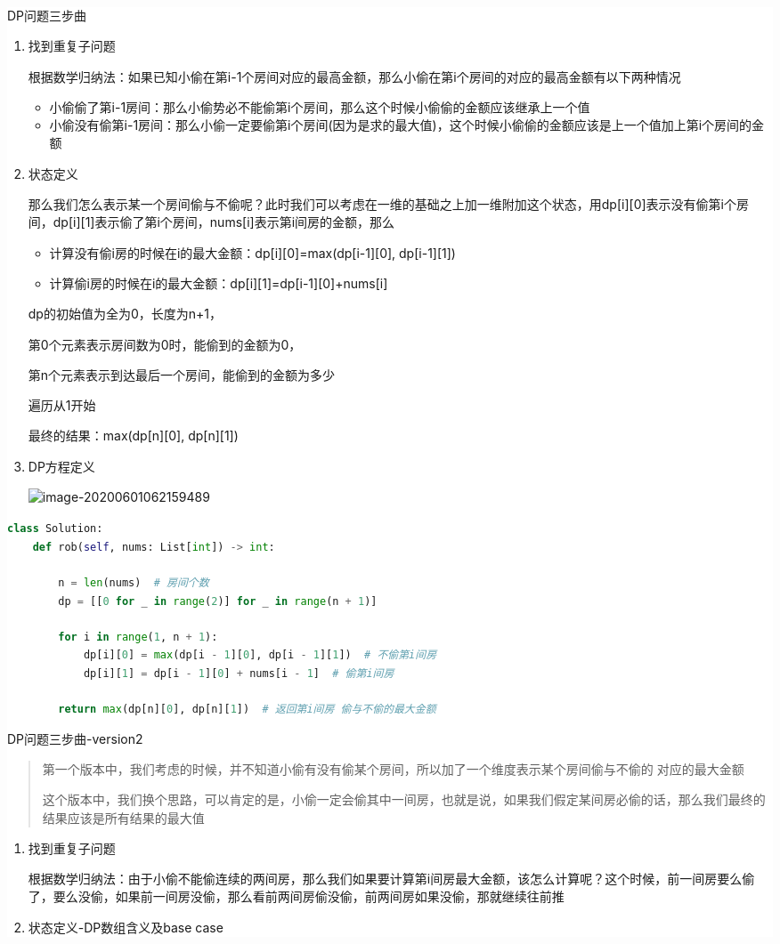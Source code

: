 DP问题三步曲

1. 找到重复子问题

   根据数学归纳法：如果已知小偷在第i-1个房间对应的最高金额，那么小偷在第i个房间的对应的最高金额有以下两种情况

   - 小偷偷了第i-1房间：那么小偷势必不能偷第i个房间，那么这个时候小偷偷的金额应该继承上一个值
   - 小偷没有偷第i-1房间：那么小偷一定要偷第i个房间(因为是求的最大值)，这个时候小偷偷的金额应该是上一个值加上第i个房间的金额

2. 状态定义

   那么我们怎么表示某一个房间偷与不偷呢？此时我们可以考虑在一维的基础之上加一维附加这个状态，用dp\[i][0]表示没有偷第i个房间，dp\[i][1]表示偷了第i个房间，nums[i]表示第i间房的金额，那么

   - 计算没有偷i房的时候在i的最大金额：dp\[i][0]=max(dp\[i-1][0], dp\[i-1][1])

   - 计算偷i房的时候在i的最大金额：dp\[i][1]=dp\[i-1][0]+nums[i]

   dp的初始值为全为0，长度为n+1，

   第0个元素表示房间数为0时，能偷到的金额为0，

   第n个元素表示到达最后一个房间，能偷到的金额为多少

   遍历从1开始

   最终的结果：max(dp\[n][0], dp\[n][1])

3. DP方程定义

   ![image-20200601062159489](https://tva1.sinaimg.cn/large/007S8ZIlly1gfcdt8ccqcj30bp04dmxc.jpg)

```python
class Solution:
    def rob(self, nums: List[int]) -> int:

        n = len(nums)  # 房间个数
        dp = [[0 for _ in range(2)] for _ in range(n + 1)]

        for i in range(1, n + 1):
            dp[i][0] = max(dp[i - 1][0], dp[i - 1][1])  # 不偷第i间房
            dp[i][1] = dp[i - 1][0] + nums[i - 1]  # 偷第i间房

        return max(dp[n][0], dp[n][1])  # 返回第i间房 偷与不偷的最大金额
```



DP问题三步曲-version2

> 第一个版本中，我们考虑的时候，并不知道小偷有没有偷某个房间，所以加了一个维度表示某个房间偷与不偷的 对应的最大金额
>
> 这个版本中，我们换个思路，可以肯定的是，小偷一定会偷其中一间房，也就是说，如果我们假定某间房必偷的话，那么我们最终的结果应该是所有结果的最大值

1. 找到重复子问题

   根据数学归纳法：由于小偷不能偷连续的两间房，那么我们如果要计算第i间房最大金额，该怎么计算呢？这个时候，前一间房要么偷了，要么没偷，如果前一间房没偷，那么看前两间房偷没偷，前两间房如果没偷，那就继续往前推

2. 状态定义-DP数组含义及base case
